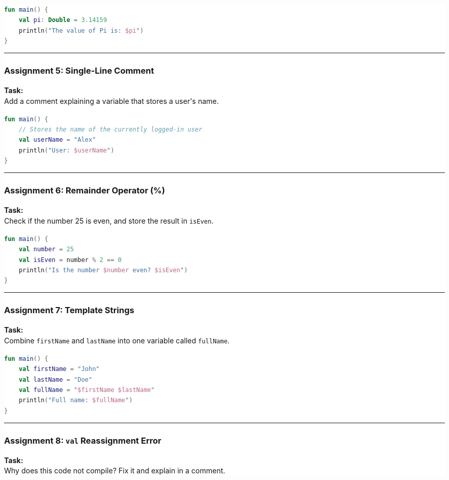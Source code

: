 ```kotlin
fun main() {
    val pi: Double = 3.14159
    println("The value of Pi is: $pi")
}
```

---

### Assignment 5: Single-Line Comment
**Task:**  
Add a comment explaining a variable that stores a user's name.

```kotlin
fun main() {
    // Stores the name of the currently logged-in user
    val userName = "Alex"
    println("User: $userName")
}
```

---

### Assignment 6: Remainder Operator (%)
**Task:**  
Check if the number 25 is even, and store the result in `isEven`.

```kotlin
fun main() {
    val number = 25
    val isEven = number % 2 == 0
    println("Is the number $number even? $isEven")
}
```

---

### Assignment 7: Template Strings
**Task:**  
Combine `firstName` and `lastName` into one variable called `fullName`.

```kotlin
fun main() {
    val firstName = "John"
    val lastName = "Doe"
    val fullName = "$firstName $lastName"
    println("Full name: $fullName")
}
```

---

### Assignment 8: `val` Reassignment Error
**Task:**  
Why does this code not compile? Fix it and explain in a comment.
